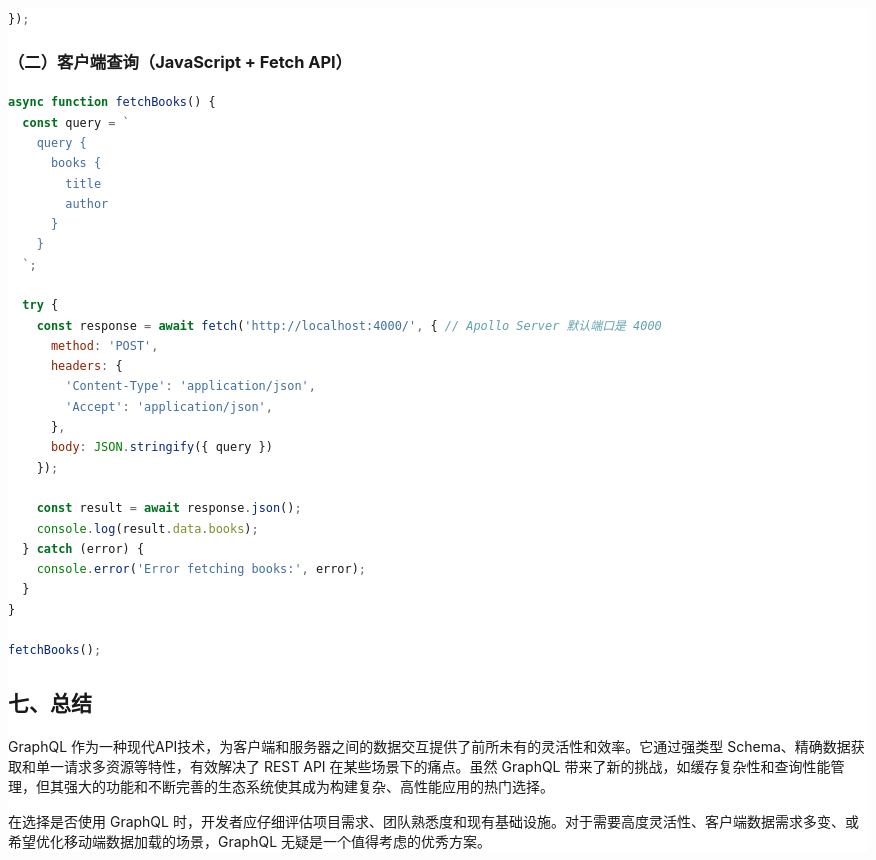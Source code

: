 ```javascript
});
```

### （二）客户端查询（JavaScript + Fetch API）

```javascript
async function fetchBooks() {
  const query = `
    query {
      books {
        title
        author
      }
    }
  `;

  try {
    const response = await fetch('http://localhost:4000/', { // Apollo Server 默认端口是 4000
      method: 'POST',
      headers: {
        'Content-Type': 'application/json',
        'Accept': 'application/json',
      },
      body: JSON.stringify({ query })
    });

    const result = await response.json();
    console.log(result.data.books);
  } catch (error) {
    console.error('Error fetching books:', error);
  }
}

fetchBooks();
```

## 七、总结

GraphQL 作为一种现代API技术，为客户端和服务器之间的数据交互提供了前所未有的灵活性和效率。它通过强类型 Schema、精确数据获取和单一请求多资源等特性，有效解决了 REST API 在某些场景下的痛点。虽然 GraphQL 带来了新的挑战，如缓存复杂性和查询性能管理，但其强大的功能和不断完善的生态系统使其成为构建复杂、高性能应用的热门选择。

在选择是否使用 GraphQL 时，开发者应仔细评估项目需求、团队熟悉度和现有基础设施。对于需要高度灵活性、客户端数据需求多变、或希望优化移动端数据加载的场景，GraphQL 无疑是一个值得考虑的优秀方案。